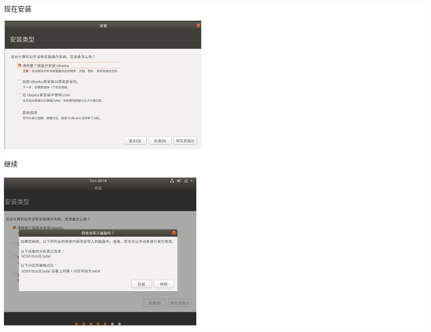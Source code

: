 现在安装

<img src="pics\installation\ins\image-20230813141830739.png" alt="image-20230813141830739" style="zoom:50%;" />

继续

<img src="pics\installation\ins\image-20230813141854922.png" alt="image-20230813141854922" style="zoom:50%;" />
